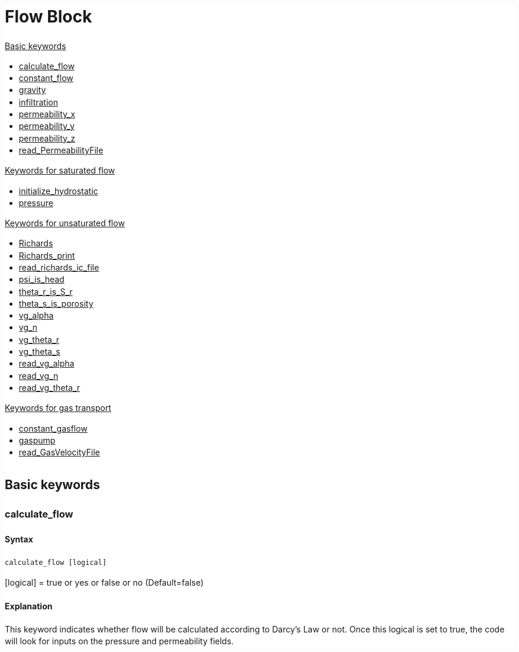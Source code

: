 # Flow Block

[Basic keywords](#basic-keywords)
- [calculate_flow](#calculate_flow)
- [constant_flow](#constant_flow)
- [gravity](#gravity)
- [infiltration](#infiltration)
- [permeability_x](#permeability_x)
- [permeability_y](#permeability_y)
- [permeability_z](#permeability_z)
- [read_PermeabilityFile](#read_PermeabilityFile)


[Keywords for saturated flow](#keywords-for-saturated-flow)
- [initialize_hydrostatic](#initialize_hydrostatic)
- [pressure](#pressure)

[Keywords for unsaturated flow](#keywords-for-unsaturated-flow)
- [Richards](#richards)
- [Richards_print](#richards_print)
- [read_richards_ic_file](#read_richards_ic_file)
- [psi_is_head](#psi_is_head)
- [theta_r_is_S_r](#theta_r_is_s_r)
- [theta_s_is_porosity](#theta_s_is_porosity)
- [vg_alpha](#vg_alpha)
- [vg_n](#vg_n)
- [vg_theta_r](#vg_theta_r)
- [vg_theta_s](#vg_theta_s)
- [read_vg_alpha](#read_vg_alpha)
- [read_vg_n](#read_vg_n)
- [read_vg_theta_r](#read_vg_theta_r)

[Keywords for gas transport](#keywords-for-gas-transport)
- [constant_gasflow](#constant_gasflow)
- [gaspump](#gaspump)
- [read_GasVelocityFile](#read_gasvelocityfile)

## Basic keywords

### calculate_flow

#### Syntax
```
calculate_flow [logical]
```
[logical] = true or yes or false or no (Default=false)

#### Explanation
This keyword indicates whether flow will be calculated according to Darcy’s Law or not.
Once this logical is set to true, the code will look for inputs on the pressure and permeability fields.
